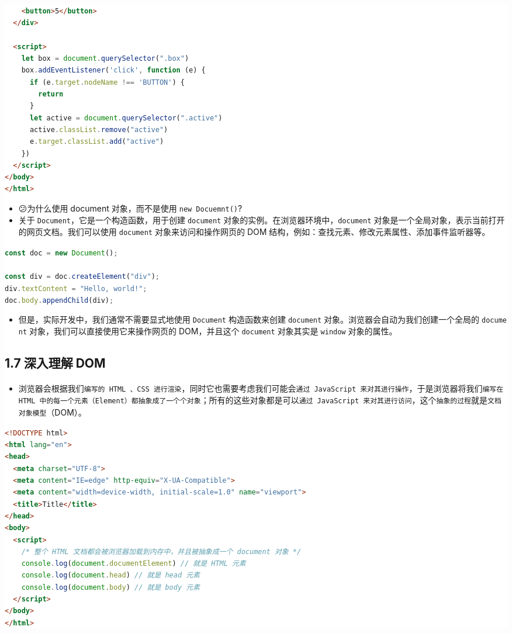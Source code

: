 ```html
    <button>5</button>
  </div>

  <script>
    let box = document.querySelector(".box")
    box.addEventListener('click', function (e) {
      if (e.target.nodeName !== 'BUTTON') {
        return
      }
      let active = document.querySelector(".active")
      active.classList.remove("active")
      e.target.classList.add("active")
    })
  </script>
</body>
</html>
```

* 😕为什么使用 document 对象，而不是使用 `new Docuemnt()`?
* 关于 `Document`，它是一个构造函数，用于创建 `document` 对象的实例。在浏览器环境中，`document` 对象是一个全局对象，表示当前打开的网页文档。我们可以使用 `document` 对象来访问和操作网页的 DOM 结构，例如：查找元素、修改元素属性、添加事件监听器等。

```js
const doc = new Document();

const div = doc.createElement("div");
div.textContent = "Hello, world!";
doc.body.appendChild(div);
```

* 但是，实际开发中，我们通常不需要显式地使用 `Document` 构造函数来创建 `document` 对象。浏览器会自动为我们创建一个全局的 `document` 对象，我们可以直接使用它来操作网页的 DOM，并且这个 `document` 对象其实是 `window` 对象的属性。

## 1.7 深入理解 DOM

* 浏览器会根据我们`编写的 HTML 、CSS 进行渲染`，同时它也需要考虑我们可能会`通过 JavaScript 来对其进行操作`，于是浏览器将我们`编写在 HTML 中的每一个元素（Element）都抽象成了一个个对象`；所有的这些对象都是可以`通过 JavaScript 来对其进行访问`，这个`抽象的过程`就是`文档对象模型`（DOM）。

```html
<!DOCTYPE html>
<html lang="en">
<head>
  <meta charset="UTF-8">
  <meta content="IE=edge" http-equiv="X-UA-Compatible">
  <meta content="width=device-width, initial-scale=1.0" name="viewport">
  <title>Title</title>
</head>
<body>
  <script>
    /* 整个 HTML 文档都会被浏览器加载到内存中，并且被抽象成一个 document 对象 */
    console.log(document.documentElement) // 就是 HTML 元素
    console.log(document.head) // 就是 head 元素
    console.log(document.body) // 就是 body 元素
  </script>
</body>
</html>
```
